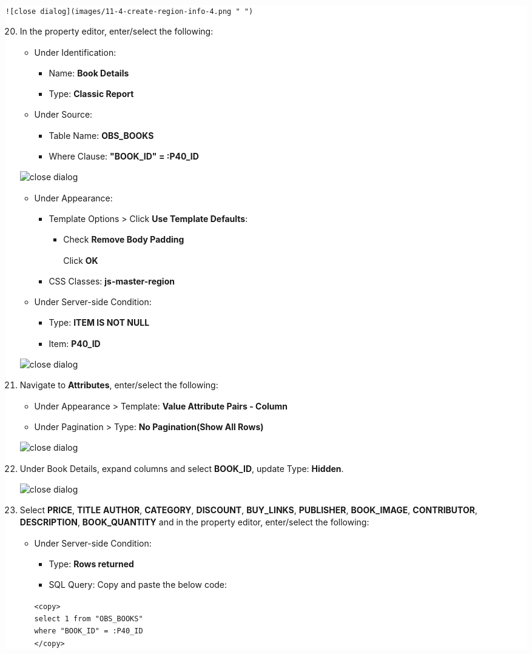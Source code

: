     ![close dialog](images/11-4-create-region-info-4.png " ")

20. In the property editor, enter/select the following:

    - Under Identification:

        - Name: **Book Details**

        - Type: **Classic Report**

    - Under Source:

        - Table Name: **OBS\_BOOKS**

        - Where Clause: **"BOOK\_ID" = :P40\_ID**

    ![close dialog](images/11-4-book-details-report.png " ")

    - Under Appearance:

        - Template Options > Click **Use Template Defaults**:

            - Check **Remove Body Padding**

              Click **OK**

        - CSS Classes: **js-master-region**

    - Under Server-side Condition:

        - Type: **ITEM IS NOT NULL**

        - Item: **P40\_ID**

    ![close dialog](images/11-4-defaults.png " ")

21. Navigate to **Attributes**, enter/select the following:

    - Under Appearance > Template: **Value Attribute Pairs - Column**

    - Under Pagination > Type: **No Pagination(Show All Rows)**

    ![close dialog](images/11-4-book-details-att1.png " ")

22. Under Book Details, expand columns and select **BOOK\_ID**,  update Type: **Hidden**.

    ![close dialog](images/11-4-book-details-att.png " ")

23. Select **PRICE**, **TITLE** **AUTHOR**, **CATEGORY**, **DISCOUNT**, **BUY\_LINKS**, **PUBLISHER**, **BOOK\_IMAGE**, **CONTRIBUTOR**, **DESCRIPTION**, **BOOK\_QUANTITY** and in the property editor, enter/select the following:

    - Under Server-side Condition:

        - Type: **Rows returned**

        - SQL Query: Copy and paste the below code:

        ```
        <copy>
        select 1 from "OBS_BOOKS"
        where "BOOK_ID" = :P40_ID
        </copy>
         ```
